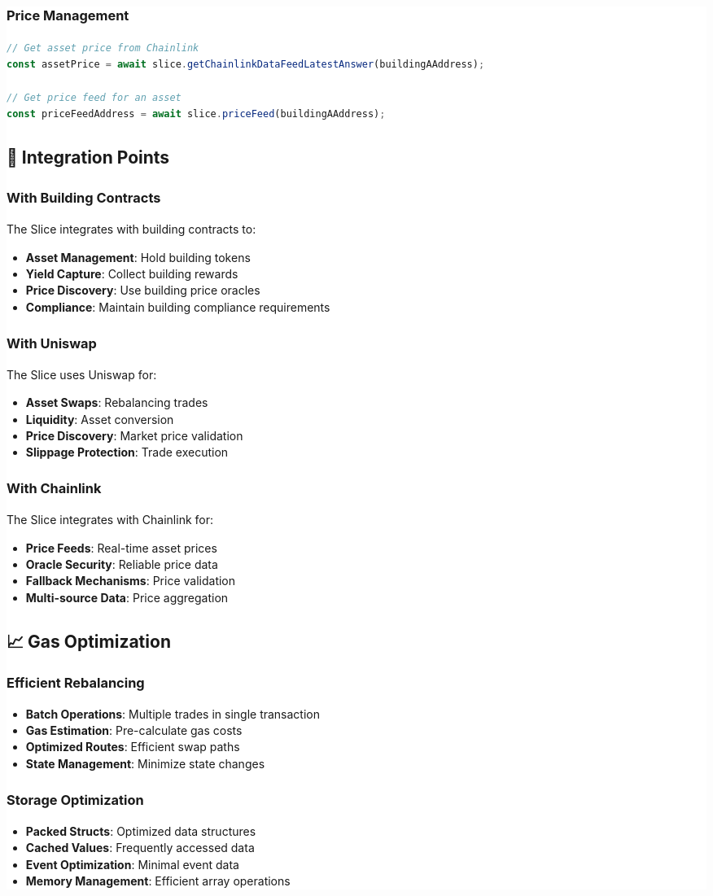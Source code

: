 ### Price Management

```typescript
// Get asset price from Chainlink
const assetPrice = await slice.getChainlinkDataFeedLatestAnswer(buildingAAddress);

// Get price feed for an asset
const priceFeedAddress = await slice.priceFeed(buildingAAddress);
```

## 🔗 Integration Points

### With Building Contracts

The Slice integrates with building contracts to:

-   **Asset Management**: Hold building tokens
-   **Yield Capture**: Collect building rewards
-   **Price Discovery**: Use building price oracles
-   **Compliance**: Maintain building compliance requirements

### With Uniswap

The Slice uses Uniswap for:

-   **Asset Swaps**: Rebalancing trades
-   **Liquidity**: Asset conversion
-   **Price Discovery**: Market price validation
-   **Slippage Protection**: Trade execution

### With Chainlink

The Slice integrates with Chainlink for:

-   **Price Feeds**: Real-time asset prices
-   **Oracle Security**: Reliable price data
-   **Fallback Mechanisms**: Price validation
-   **Multi-source Data**: Price aggregation

## 📈 Gas Optimization

### Efficient Rebalancing

-   **Batch Operations**: Multiple trades in single transaction
-   **Gas Estimation**: Pre-calculate gas costs
-   **Optimized Routes**: Efficient swap paths
-   **State Management**: Minimize state changes

### Storage Optimization

-   **Packed Structs**: Optimized data structures
-   **Cached Values**: Frequently accessed data
-   **Event Optimization**: Minimal event data
-   **Memory Management**: Efficient array operations
